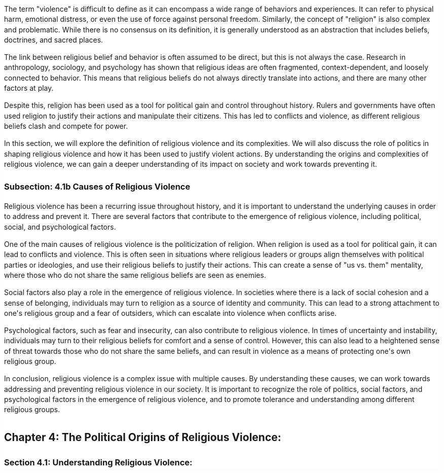 The term "violence" is difficult to define as it can encompass a wide range of behaviors and experiences. It can refer to physical harm, emotional distress, or even the use of force against personal freedom. Similarly, the concept of "religion" is also complex and problematic. While there is no consensus on its definition, it is generally understood as an abstraction that includes beliefs, doctrines, and sacred places.

The link between religious belief and behavior is often assumed to be direct, but this is not always the case. Research in anthropology, sociology, and psychology has shown that religious ideas are often fragmented, context-dependent, and loosely connected to behavior. This means that religious beliefs do not always directly translate into actions, and there are many other factors at play.

Despite this, religion has been used as a tool for political gain and control throughout history. Rulers and governments have often used religion to justify their actions and manipulate their citizens. This has led to conflicts and violence, as different religious beliefs clash and compete for power.

In this section, we will explore the definition of religious violence and its complexities. We will also discuss the role of politics in shaping religious violence and how it has been used to justify violent actions. By understanding the origins and complexities of religious violence, we can gain a deeper understanding of its impact on society and work towards preventing it.

### Subsection: 4.1b Causes of Religious Violence

Religious violence has been a recurring issue throughout history, and it is important to understand the underlying causes in order to address and prevent it. There are several factors that contribute to the emergence of religious violence, including political, social, and psychological factors.

One of the main causes of religious violence is the politicization of religion. When religion is used as a tool for political gain, it can lead to conflicts and violence. This is often seen in situations where religious leaders or groups align themselves with political parties or ideologies, and use their religious beliefs to justify their actions. This can create a sense of "us vs. them" mentality, where those who do not share the same religious beliefs are seen as enemies.

Social factors also play a role in the emergence of religious violence. In societies where there is a lack of social cohesion and a sense of belonging, individuals may turn to religion as a source of identity and community. This can lead to a strong attachment to one's religious group and a fear of outsiders, which can escalate into violence when conflicts arise.

Psychological factors, such as fear and insecurity, can also contribute to religious violence. In times of uncertainty and instability, individuals may turn to their religious beliefs for comfort and a sense of control. However, this can also lead to a heightened sense of threat towards those who do not share the same beliefs, and can result in violence as a means of protecting one's own religious group.

In conclusion, religious violence is a complex issue with multiple causes. By understanding these causes, we can work towards addressing and preventing religious violence in our society. It is important to recognize the role of politics, social factors, and psychological factors in the emergence of religious violence, and to promote tolerance and understanding among different religious groups.


## Chapter 4: The Political Origins of Religious Violence:

### Section 4.1: Understanding Religious Violence:
